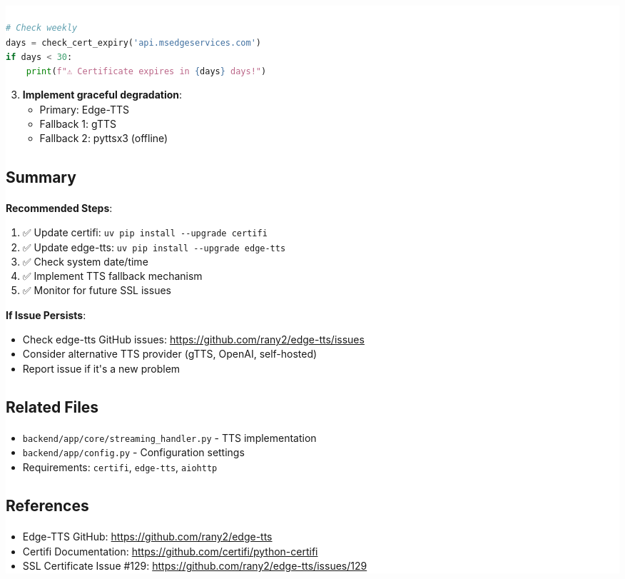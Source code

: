    ```python

   # Check weekly
   days = check_cert_expiry('api.msedgeservices.com')
   if days < 30:
       print(f"⚠️ Certificate expires in {days} days!")
   ```

3. **Implement graceful degradation**:
   - Primary: Edge-TTS
   - Fallback 1: gTTS
   - Fallback 2: pyttsx3 (offline)

## Summary

**Recommended Steps**:
1. ✅ Update certifi: `uv pip install --upgrade certifi`
2. ✅ Update edge-tts: `uv pip install --upgrade edge-tts`
3. ✅ Check system date/time
4. ✅ Implement TTS fallback mechanism
5. ✅ Monitor for future SSL issues

**If Issue Persists**:
- Check edge-tts GitHub issues: https://github.com/rany2/edge-tts/issues
- Consider alternative TTS provider (gTTS, OpenAI, self-hosted)
- Report issue if it's a new problem

## Related Files

- `backend/app/core/streaming_handler.py` - TTS implementation
- `backend/app/config.py` - Configuration settings
- Requirements: `certifi`, `edge-tts`, `aiohttp`

## References

- Edge-TTS GitHub: https://github.com/rany2/edge-tts
- Certifi Documentation: https://github.com/certifi/python-certifi
- SSL Certificate Issue #129: https://github.com/rany2/edge-tts/issues/129
